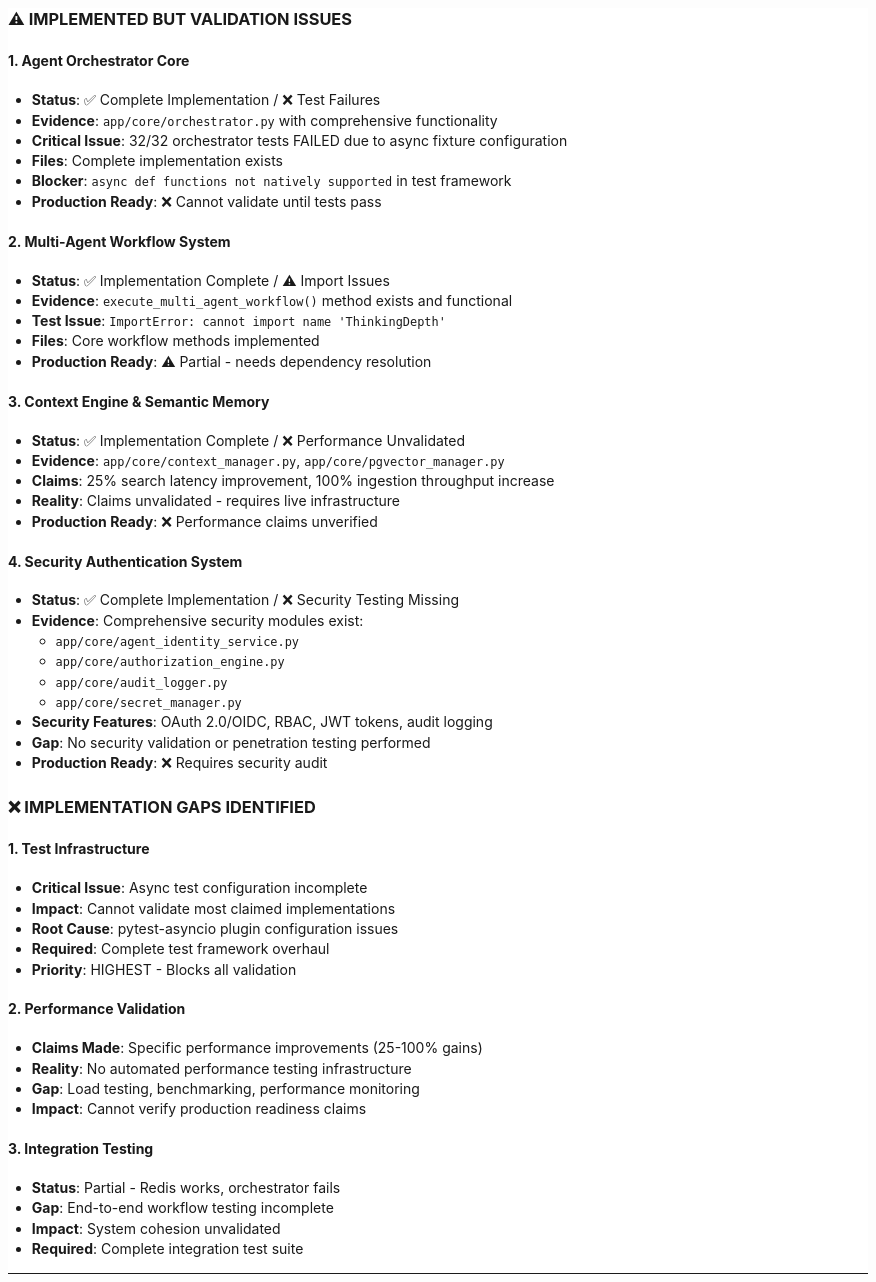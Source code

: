 ### ⚠️ IMPLEMENTED BUT VALIDATION ISSUES

#### 1. Agent Orchestrator Core
- **Status**: ✅ Complete Implementation / ❌ Test Failures
- **Evidence**: `app/core/orchestrator.py` with comprehensive functionality
- **Critical Issue**: 32/32 orchestrator tests FAILED due to async fixture configuration
- **Files**: Complete implementation exists
- **Blocker**: `async def functions not natively supported` in test framework
- **Production Ready**: ❌ Cannot validate until tests pass

#### 2. Multi-Agent Workflow System  
- **Status**: ✅ Implementation Complete / ⚠️ Import Issues
- **Evidence**: `execute_multi_agent_workflow()` method exists and functional
- **Test Issue**: `ImportError: cannot import name 'ThinkingDepth'`
- **Files**: Core workflow methods implemented
- **Production Ready**: ⚠️ Partial - needs dependency resolution

#### 3. Context Engine & Semantic Memory
- **Status**: ✅ Implementation Complete / ❌ Performance Unvalidated
- **Evidence**: `app/core/context_manager.py`, `app/core/pgvector_manager.py`
- **Claims**: 25% search latency improvement, 100% ingestion throughput increase
- **Reality**: Claims unvalidated - requires live infrastructure
- **Production Ready**: ❌ Performance claims unverified

#### 4. Security Authentication System
- **Status**: ✅ Complete Implementation / ❌ Security Testing Missing
- **Evidence**: Comprehensive security modules exist:
  - `app/core/agent_identity_service.py`
  - `app/core/authorization_engine.py`  
  - `app/core/audit_logger.py`
  - `app/core/secret_manager.py`
- **Security Features**: OAuth 2.0/OIDC, RBAC, JWT tokens, audit logging
- **Gap**: No security validation or penetration testing performed
- **Production Ready**: ❌ Requires security audit

### ❌ IMPLEMENTATION GAPS IDENTIFIED

#### 1. Test Infrastructure
- **Critical Issue**: Async test configuration incomplete
- **Impact**: Cannot validate most claimed implementations
- **Root Cause**: pytest-asyncio plugin configuration issues
- **Required**: Complete test framework overhaul
- **Priority**: HIGHEST - Blocks all validation

#### 2. Performance Validation
- **Claims Made**: Specific performance improvements (25-100% gains)
- **Reality**: No automated performance testing infrastructure
- **Gap**: Load testing, benchmarking, performance monitoring
- **Impact**: Cannot verify production readiness claims

#### 3. Integration Testing
- **Status**: Partial - Redis works, orchestrator fails
- **Gap**: End-to-end workflow testing incomplete
- **Impact**: System cohesion unvalidated
- **Required**: Complete integration test suite

---